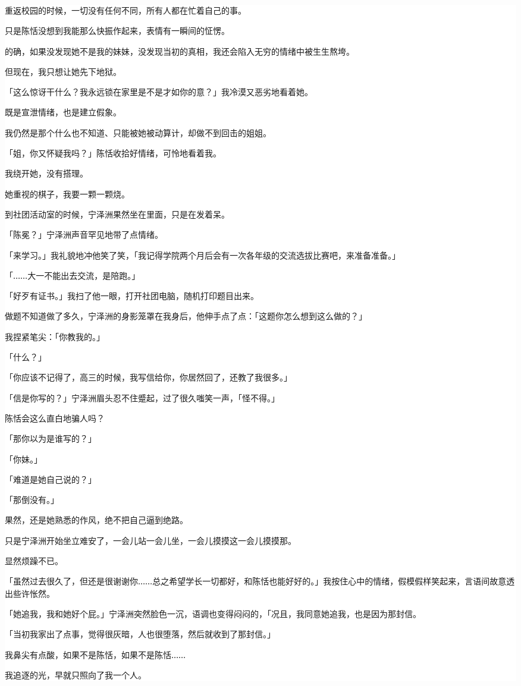重返校园的时候，一切没有任何不同，所有人都在忙着自己的事。

只是陈恬没想到我能那么快振作起来，表情有一瞬间的怔愣。

的确，如果没发现她不是我的妹妹，没发现当初的真相，我还会陷入无穷的情绪中被生生熬垮。

但现在，我只想让她先下地狱。

「这么惊讶干什么？我永远锁在家里是不是才如你的意？」我冷漠又恶劣地看着她。

既是宣泄情绪，也是建立假象。

我仍然是那个什么也不知道、只能被她被动算计，却做不到回击的姐姐。

「姐，你又怀疑我吗？」陈恬收拾好情绪，可怜地看着我。

我绕开她，没有搭理。

她重视的棋子，我要一颗一颗烧。

到社团活动室的时候，宁泽洲果然坐在里面，只是在发着呆。

「陈冕？」宁泽洲声音罕见地带了点情绪。

「来学习。」我礼貌地冲他笑了笑，「我记得学院两个月后会有一次各年级的交流选拔比赛吧，来准备准备。」

「……大一不能出去交流，是陪跑。」

「好歹有证书。」我扫了他一眼，打开社团电脑，随机打印题目出来。

做题不知道做了多久，宁泽洲的身影笼罩在我身后，他伸手点了点：「这题你怎么想到这么做的？」

我捏紧笔尖：「你教我的。」

「什么？」

「你应该不记得了，高三的时候，我写信给你，你居然回了，还教了我很多。」

「信是你写的？」宁泽洲眉头忍不住蹙起，过了很久嗤笑一声，「怪不得。」

陈恬会这么直白地骗人吗？

「那你以为是谁写的？」

「你妹。」

「难道是她自己说的？」

「那倒没有。」

果然，还是她熟悉的作风，绝不把自己逼到绝路。

只是宁泽洲开始坐立难安了，一会儿站一会儿坐，一会儿摸摸这一会儿摸摸那。

显然烦躁不已。

「虽然过去很久了，但还是很谢谢你……总之希望学长一切都好，和陈恬也能好好的。」我按住心中的情绪，假模假样笑起来，言语间故意透出些许怅然。

「她追我，我和她好个屁。」宁泽洲突然脸色一沉，语调也变得闷闷的，「况且，我同意她追我，也是因为那封信。

「当初我家出了点事，觉得很灰暗，人也很堕落，然后就收到了那封信。」

我鼻尖有点酸，如果不是陈恬，如果不是陈恬……

我追逐的光，早就只照向了我一个人。
